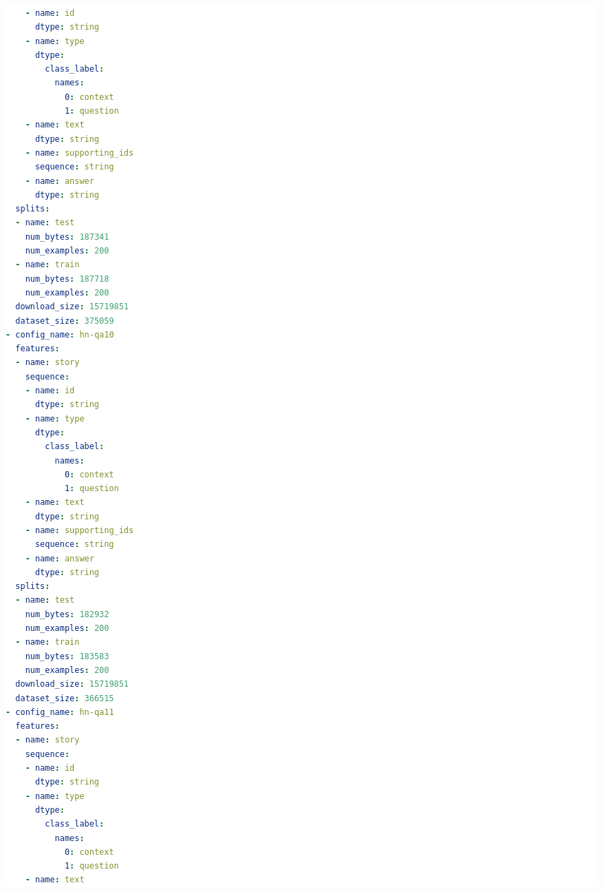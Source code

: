```yaml
    - name: id
      dtype: string
    - name: type
      dtype:
        class_label:
          names:
            0: context
            1: question
    - name: text
      dtype: string
    - name: supporting_ids
      sequence: string
    - name: answer
      dtype: string
  splits:
  - name: test
    num_bytes: 187341
    num_examples: 200
  - name: train
    num_bytes: 187718
    num_examples: 200
  download_size: 15719851
  dataset_size: 375059
- config_name: hn-qa10
  features:
  - name: story
    sequence:
    - name: id
      dtype: string
    - name: type
      dtype:
        class_label:
          names:
            0: context
            1: question
    - name: text
      dtype: string
    - name: supporting_ids
      sequence: string
    - name: answer
      dtype: string
  splits:
  - name: test
    num_bytes: 182932
    num_examples: 200
  - name: train
    num_bytes: 183583
    num_examples: 200
  download_size: 15719851
  dataset_size: 366515
- config_name: hn-qa11
  features:
  - name: story
    sequence:
    - name: id
      dtype: string
    - name: type
      dtype:
        class_label:
          names:
            0: context
            1: question
    - name: text
```